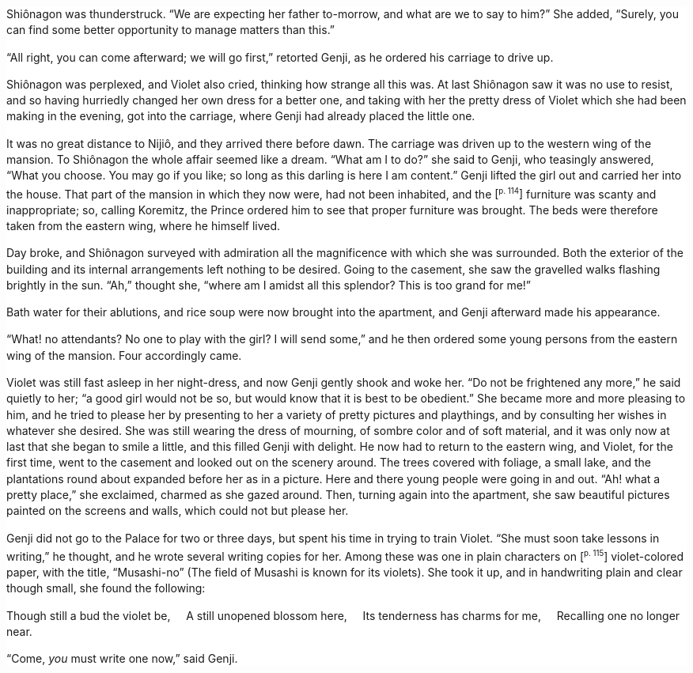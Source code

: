 Shiônagon was thunderstruck. “We are expecting her father to-morrow, and what are we to say to him?” She added, “Surely, you can find some better opportunity to manage matters than this.”

“All right, you can come afterward; we will go first,” retorted Genji, as he ordered his carriage to drive up.

Shiônagon was perplexed, and Violet also cried, thinking how strange all this was. At last Shiônagon saw it was no use to resist, and so having hurriedly changed her own dress for a better one, and taking with her the pretty dress of Violet which she had been making in the evening, got into the carriage, where Genji had already placed the little one.

It was no great distance to Nijiô, and they arrived there before dawn. The carriage was driven up to the western wing of the mansion. To Shiônagon the whole affair seemed like a dream. “What am I to do?” she said to Genji, who teasingly answered, “What you choose. You may go if you like; so long as this darling is here I am content.” Genji lifted the girl out and carried her into the house. That part of the mansion in which they now were, had not been inhabited, and the <span id="p114">[<sup><small>p. 114</small></sup>]</span> furniture was scanty and inappropriate; so, calling Koremitz, the Prince ordered him to see that proper furniture was brought. The beds were therefore taken from the eastern wing, where he himself lived.

Day broke, and Shiônagon surveyed with admiration all the magnificence with which she was surrounded. Both the exterior of the building and its internal arrangements left nothing to be desired. Going to the casement, she saw the gravelled walks flashing brightly in the sun. “Ah,” thought she, “where am I amidst all this splendor? This is too grand for me!”

Bath water for their ablutions, and rice soup were now brought into the apartment, and Genji afterward made his appearance.

“What! no attendants? No one to play with the girl? I will send some,” and he then ordered some young persons from the eastern wing of the mansion. Four accordingly came.

Violet was still fast asleep in her night-dress, and now Genji gently shook and woke her. “Do not be frightened any more,” he said quietly to her; “a good girl would not be so, but would know that it is best to be obedient.” She became more and more pleasing to him, and he tried to please her by presenting to her a variety of pretty pictures and playthings, and by consulting her wishes in whatever she desired. She was still wearing the dress of mourning, of sombre color and of soft material, and it was only now at last that she began to smile a little, and this filled Genji with delight. He now had to return to the eastern wing, and Violet, for the first time, went to the casement and looked out on the scenery around. The trees covered with foliage, a small lake, and the plantations round about expanded before her as in a picture. Here and there young people were going in and out. “Ah! what a pretty place,” she exclaimed, charmed as she gazed around. Then, turning again into the apartment, she saw beautiful pictures painted on the screens and walls, which could not but please her.

Genji did not go to the Palace for two or three days, but spent his time in trying to train Violet. “She must soon take lessons in writing,” he thought, and he wrote several writing copies for her. Among these was one in plain characters on <span id="p115">[<sup><small>p. 115</small></sup>]</span> violet-colored paper, with the title, “Musashi-no” (The field of Musashi is known for its violets). She took it up, and in handwriting plain and clear though small, she found the following:

Though still a bud the violet be,
&nbsp;&nbsp;&nbsp;&nbsp;A still unopened blossom here,
&nbsp;&nbsp;&nbsp;&nbsp;Its tenderness has charms for me,
&nbsp;&nbsp;&nbsp;&nbsp;Recalling one no longer near.

“Come, _you_ must write one now,” said Genji.


[^61]: 103:1 An Indian theological writing.
[^62]: 104:2 In the Buddhist Bible it is stated that there is in Paradise a divine tree, called Udon, which rarely blossoms. When, however, it does blossom, Buddha is said to appear in the world, therefore we make use of this expression when referring to any rare event.
[^63]: 107:3 The name of a song which in those days formed the first lesson in writing.
[^64]: 107:4 The authoress represents her in a subsequent chapter as suffering punishment in the next world for this sin. The real cause of Genii's exile is also supposed to have resulted from the same sin.